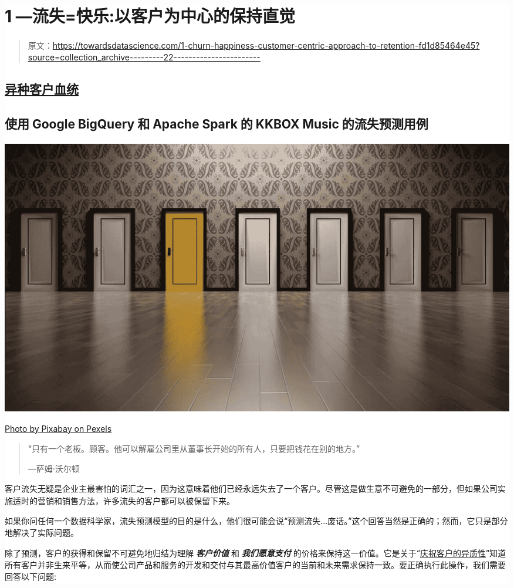 # 1 —流失=快乐:以客户为中心的保持直觉

> 原文：<https://towardsdatascience.com/1-churn-happiness-customer-centric-approach-to-retention-fd1d85464e45?source=collection_archive---------22----------------------->

## [异种客户血统](https://towardsdatascience.com/tagged/hetero-customer-geneous)

## 使用 Google BigQuery 和 Apache Spark 的 KKBOX Music 的流失预测用例

![](img/eb2cc8e8e4137c2f4aaba5a68ca0264f.png)

[Photo by Pixabay on Pexels](https://www.pexels.com/photo/alternative-career-challenge-chance-277021/)

> “只有一个老板。顾客。他可以解雇公司里从董事长开始的所有人，只要把钱花在别的地方。”
> 
> —萨姆·沃尔顿

客户流失无疑是企业主最害怕的词汇之一，因为这意味着他们已经永远失去了一个客户。尽管这是做生意不可避免的一部分，但如果公司实施适时的营销和销售方法，许多流失的客户都可以被保留下来。

如果你问任何一个数据科学家，流失预测模型的目的是什么，他们很可能会说“预测流失…废话。”这个回答当然是正确的；然而，它只是部分地解决了实际问题。

除了预测，客户的获得和保留不可避免地归结为理解 ***客户价值*** 和 ***我们愿意支付*** 的价格来保持这一价值。它是关于“[庆祝客户的异质性](https://www.amazon.com/Customer-Centricity-Playbook-Implement-Strategy/dp/1613630905/ref=pd_sbs_14_t_0/136-7241085-8546265?_encoding=UTF8&pd_rd_i=1613630905&pd_rd_r=203ddc72-0e0a-45e1-86ef-cf14eccea428&pd_rd_w=PLWuH&pd_rd_wg=fSUpn&pf_rd_p=5cfcfe89-300f-47d2-b1ad-a4e27203a02a&pf_rd_r=HXVVT628T7SNBM0VTPQT&psc=1&refRID=HXVVT628T7SNBM0VTPQT#customerReviews)”知道所有客户并非生来平等，从而使公司产品和服务的开发和交付与其最高价值客户的当前和未来需求保持一致。要正确执行此操作，我们需要回答以下问题:
